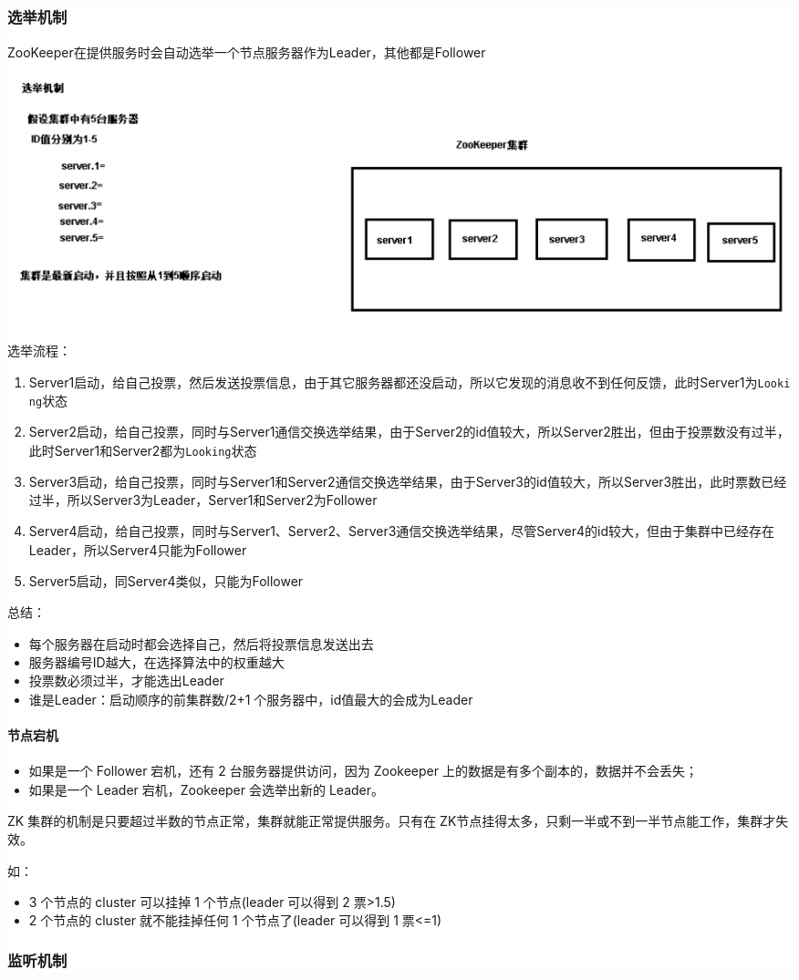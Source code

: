 
### 选举机制

ZooKeeper在提供服务时会自动选举一个节点服务器作为Leader，其他都是Follower 

![image-20210915145822034](img_Zookeeper/image-20210915145822034.png)

选举流程： 

1. Server1启动，给自己投票，然后发送投票信息，由于其它服务器都还没启动，所以它发现的消息收不到任何反馈，此时Server1为`Looking`状态 

2. Server2启动，给自己投票，同时与Server1通信交换选举结果，由于Server2的id值较大，所以Server2胜出，但由于投票数没有过半，此时Server1和Server2都为`Looking`状态 

3. Server3启动，给自己投票，同时与Server1和Server2通信交换选举结果，由于Server3的id值较大，所以Server3胜出，此时票数已经过半，所以Server3为Leader，Server1和Server2为Follower 

4. Server4启动，给自己投票，同时与Server1、Server2、Server3通信交换选举结果，尽管Server4的id较大，但由于集群中已经存在Leader，所以Server4只能为Follower 

5. Server5启动，同Server4类似，只能为Follower 

总结：

- 每个服务器在启动时都会选择自己，然后将投票信息发送出去 
- 服务器编号ID越大，在选择算法中的权重越大 
- 投票数必须过半，才能选出Leader 
- 谁是Leader：启动顺序的前集群数/2+1 个服务器中，id值最大的会成为Leader 

#### 节点宕机

- 如果是一个 Follower 宕机，还有 2 台服务器提供访问，因为 Zookeeper 上的数据是有多个副本的，数据并不会丢失；
- 如果是一个 Leader 宕机，Zookeeper 会选举出新的 Leader。


ZK 集群的机制是只要超过半数的节点正常，集群就能正常提供服务。只有在 ZK节点挂得太多，只剩一半或不到一半节点能工作，集群才失效。

如：

- 3 个节点的 cluster 可以挂掉 1 个节点(leader 可以得到 2 票>1.5)
- 2 个节点的 cluster 就不能挂掉任何 1 个节点了(leader 可以得到 1 票<=1)

### 监听机制
